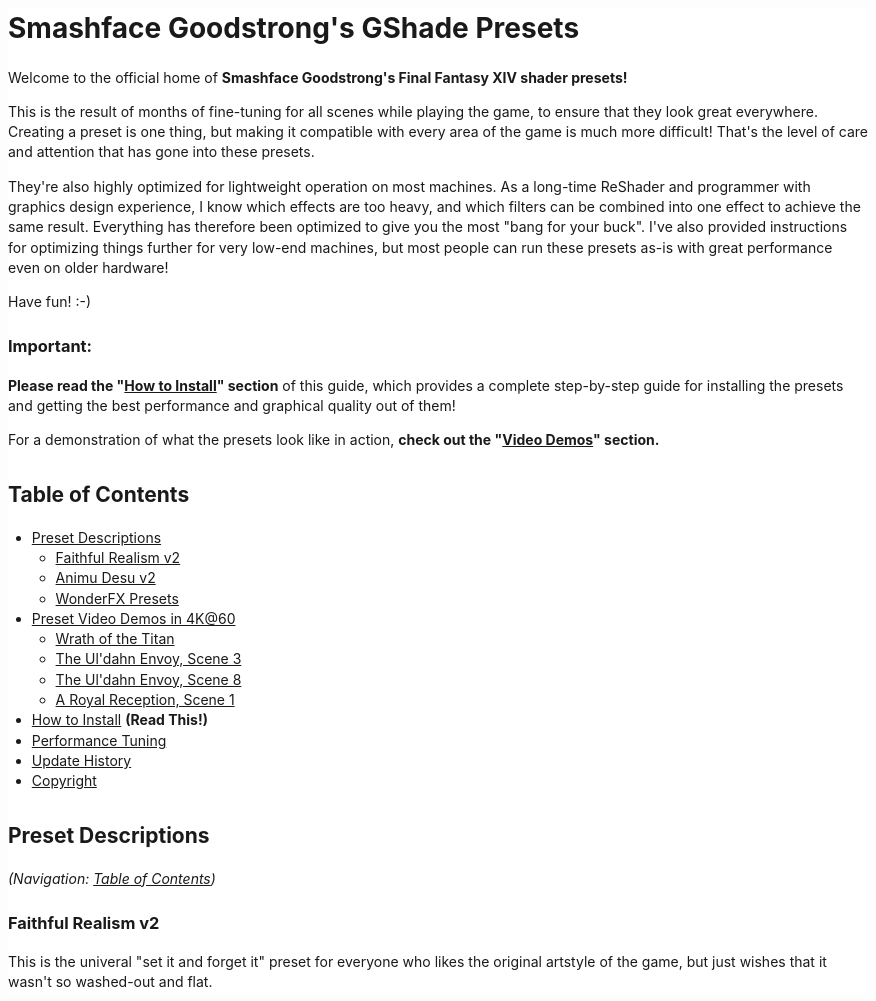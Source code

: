 # Smashface Goodstrong's GShade Presets

Welcome to the official home of **Smashface Goodstrong's Final Fantasy XIV shader presets!**

This is the result of months of fine-tuning for all scenes while playing the game, to ensure that they look great everywhere. Creating a preset is one thing, but making it compatible with every area of the game is much more difficult! That's the level of care and attention that has gone into these presets.

They're also highly optimized for lightweight operation on most machines. As a long-time ReShader and programmer with graphics design experience, I know which effects are too heavy, and which filters can be combined into one effect to achieve the same result. Everything has therefore been optimized to give you the most "bang for your buck". I've also provided instructions for optimizing things further for very low-end machines, but most people can run these presets as-is with great performance even on older hardware!

Have fun! :-)


### Important:

**Please read the "[How to Install](#how-to-install)" section** of this guide, which provides a complete step-by-step guide for installing the presets and getting the best performance and graphical quality out of them!

For a demonstration of what the presets look like in action, **check out the "[Video Demos](#preset-video-demos-in-4k60)" section.**


## Table of Contents

- [Preset Descriptions](#preset-descriptions)
  - [Faithful Realism v2](#faithful-realism-v2)
  - [Animu Desu v2](#animu-desu-v2)
  - [WonderFX Presets](#wonderfx-presets)
- [Preset Video Demos in 4K@60](#preset-video-demos-in-4k60)
  - [Wrath of the Titan](#wrath-of-the-titan)
  - [The Ul'dahn Envoy, Scene 3](#the-uldahn-envoy-scene-3)
  - [The Ul'dahn Envoy, Scene 8](#the-uldahn-envoy-scene-8)
  - [A Royal Reception, Scene 1](#a-royal-reception-scene-1)
- [How to Install](#how-to-install) **(Read This!)**
- [Performance Tuning](#performance-tuning)
- [Update History](#update-history)
- [Copyright](#copyright)


## Preset Descriptions

*(Navigation: [Table of Contents](#table-of-contents))*

### Faithful Realism v2

This is the univeral "set it and forget it" preset for everyone who likes the original artstyle of the game, but just wishes that it wasn't so washed-out and flat.
